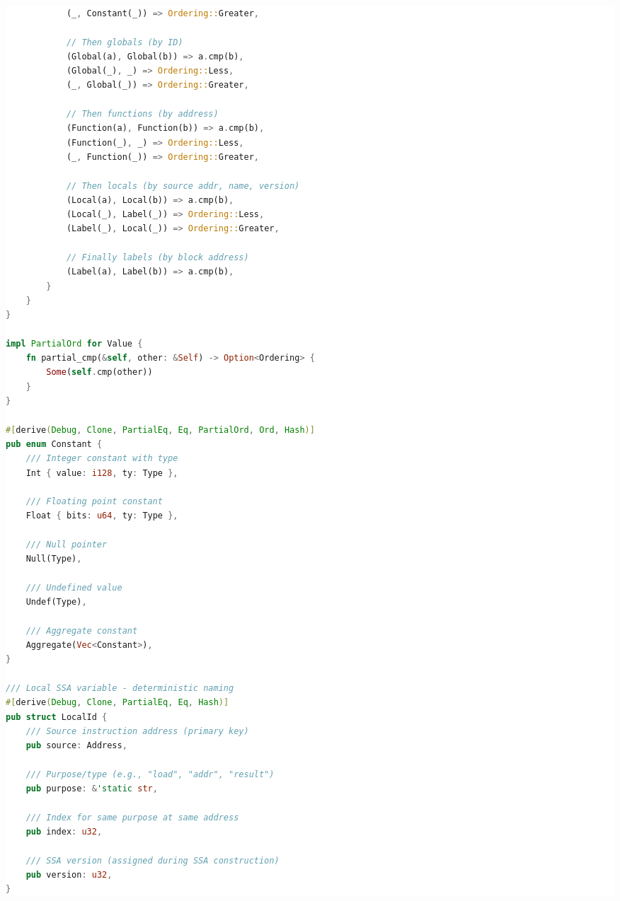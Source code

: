 ```rust
            (_, Constant(_)) => Ordering::Greater,
            
            // Then globals (by ID)
            (Global(a), Global(b)) => a.cmp(b),
            (Global(_), _) => Ordering::Less,
            (_, Global(_)) => Ordering::Greater,
            
            // Then functions (by address)
            (Function(a), Function(b)) => a.cmp(b),
            (Function(_), _) => Ordering::Less,
            (_, Function(_)) => Ordering::Greater,
            
            // Then locals (by source addr, name, version)
            (Local(a), Local(b)) => a.cmp(b),
            (Local(_), Label(_)) => Ordering::Less,
            (Label(_), Local(_)) => Ordering::Greater,
            
            // Finally labels (by block address)
            (Label(a), Label(b)) => a.cmp(b),
        }
    }
}

impl PartialOrd for Value {
    fn partial_cmp(&self, other: &Self) -> Option<Ordering> {
        Some(self.cmp(other))
    }
}

#[derive(Debug, Clone, PartialEq, Eq, PartialOrd, Ord, Hash)]
pub enum Constant {
    /// Integer constant with type
    Int { value: i128, ty: Type },
    
    /// Floating point constant
    Float { bits: u64, ty: Type },
    
    /// Null pointer
    Null(Type),
    
    /// Undefined value
    Undef(Type),
    
    /// Aggregate constant
    Aggregate(Vec<Constant>),
}

/// Local SSA variable - deterministic naming
#[derive(Debug, Clone, PartialEq, Eq, Hash)]
pub struct LocalId {
    /// Source instruction address (primary key)
    pub source: Address,
    
    /// Purpose/type (e.g., "load", "addr", "result")
    pub purpose: &'static str,
    
    /// Index for same purpose at same address
    pub index: u32,
    
    /// SSA version (assigned during SSA construction)
    pub version: u32,
}

```